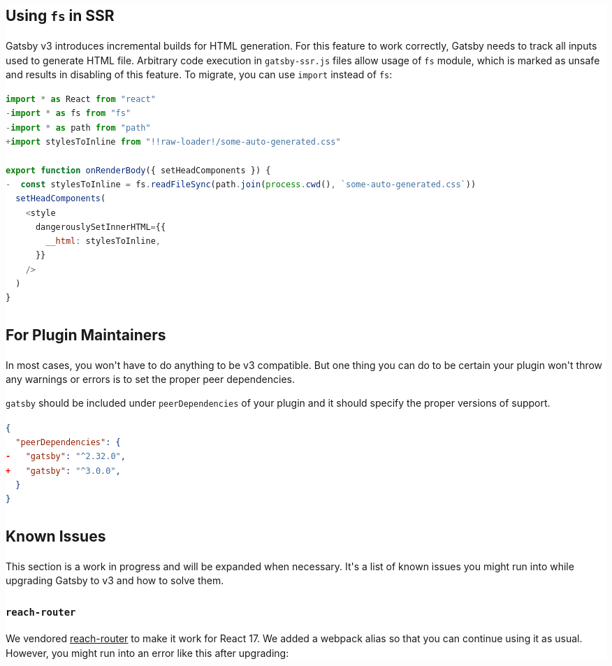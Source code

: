 ## Using `fs` in SSR

Gatsby v3 introduces incremental builds for HTML generation. For this feature to work correctly, Gatsby needs to track all inputs used to generate HTML file. Arbitrary code execution in `gatsby-ssr.js` files allow usage of `fs` module, which is marked as unsafe and results in disabling of this feature. To migrate, you can use `import` instead of `fs`:

```diff:title=gatsby-ssr.js
import * as React from "react"
-import * as fs from "fs"
-import * as path from "path"
+import stylesToInline from "!!raw-loader!/some-auto-generated.css"

export function onRenderBody({ setHeadComponents }) {
-  const stylesToInline = fs.readFileSync(path.join(process.cwd(), `some-auto-generated.css`))
  setHeadComponents(
    <style
      dangerouslySetInnerHTML={{
        __html: stylesToInline,
      }}
    />
  )
}
```

## For Plugin Maintainers

In most cases, you won't have to do anything to be v3 compatible. But one thing you can do to be certain your plugin won't throw any warnings or errors is to set the proper peer dependencies.

`gatsby` should be included under `peerDependencies` of your plugin and it should specify the proper versions of support.

```diff:title=package.json
{
  "peerDependencies": {
-   "gatsby": "^2.32.0",
+   "gatsby": "^3.0.0",
  }
}
```

## Known Issues

This section is a work in progress and will be expanded when necessary. It's a list of known issues you might run into while upgrading Gatsby to v3 and how to solve them.

### `reach-router`

We vendored [reach-router](https://github.com/gatsbyjs/reach-router) to make it work for React 17. We added a webpack alias so that you can continue using it as usual. However, you might run into an error like this after upgrading:
